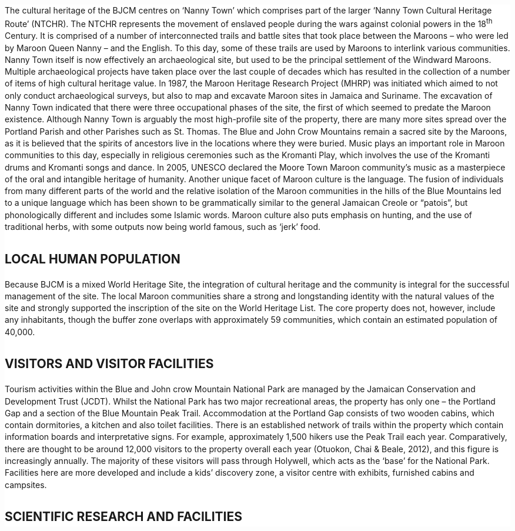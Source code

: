The cultural heritage of the BJCM centres on ‘Nanny Town’ which comprises part of the larger ‘Nanny Town Cultural Heritage Route’ (NTCHR). The NTCHR represents the movement of enslaved people during the wars against colonial powers in the 18<sup>th</sup> Century. It is comprised of a number of interconnected trails and battle sites that took place between the Maroons – who were led by Maroon Queen Nanny – and the English. To this day, some of these trails are used by Maroons to interlink various communities. Nanny Town itself is now effectively an archaeological site, but used to be the principal settlement of the Windward Maroons. Multiple archaeological projects have taken place over the last couple of decades which has resulted in the collection of a number of items of high cultural heritage value. In 1987, the Maroon Heritage Research Project (MHRP) was initiated which aimed to not only conduct archaeological surveys, but also to map and excavate Maroon sites in Jamaica and Suriname. The excavation of Nanny Town indicated that there were three occupational phases of the site, the first of which seemed to predate the Maroon existence. Although Nanny Town is arguably the most high-profile site of the property, there are many more sites spread over the Portland Parish and other Parishes such as St. Thomas. The Blue and John Crow Mountains remain a sacred site by the Maroons, as it is believed that the spirits of ancestors live in the locations where they were buried. Music plays an important role in Maroon communities to this day, especially in religious ceremonies such as the Kromanti Play, which involves the use of the Kromanti drums and Kromanti songs and dance. In 2005, UNESCO declared the Moore Town Maroon community’s music as a masterpiece of the oral and intangible heritage of humanity. Another unique facet of Maroon culture is the language. The fusion of individuals from many different parts of the world and the relative isolation of the Maroon communities in the hills of the Blue Mountains led to a unique language which has been shown to be grammatically similar to the general Jamaican Creole or “patois”, but phonologically different and includes some Islamic words. Maroon culture also puts emphasis on hunting, and the use of traditional herbs, with some outputs now being world famous, such as ‘jerk’ food.

LOCAL HUMAN POPULATION
----------------------

Because BJCM is a mixed World Heritage Site, the integration of cultural heritage and the community is integral for the successful management of the site. The local Maroon communities share a strong and longstanding identity with the natural values of the site and strongly supported the inscription of the site on the World Heritage List. The core property does not, however, include any inhabitants, though the buffer zone overlaps with approximately 59 communities, which contain an estimated population of 40,000.

VISITORS AND VISITOR FACILITIES
-------------------------------

Tourism activities within the Blue and John crow Mountain National Park are managed by the Jamaican Conservation and Development Trust (JCDT). Whilst the National Park has two major recreational areas, the property has only one – the Portland Gap and a section of the Blue Mountain Peak Trail. Accommodation at the Portland Gap consists of two wooden cabins, which contain dormitories, a kitchen and also toilet facilities. There is an established network of trails within the property which contain information boards and interpretative signs. For example, approximately 1,500 hikers use the Peak Trail each year. Comparatively, there are thought to be around 12,000 visitors to the property overall each year (Otuokon, Chai & Beale, 2012), and this figure is increasingly annually. The majority of these visitors will pass through Holywell, which acts as the ‘base’ for the National Park. Facilities here are more developed and include a kids’ discovery zone, a visitor centre with exhibits, furnished cabins and campsites.

SCIENTIFIC RESEARCH AND FACILITIES
----------------------------------
